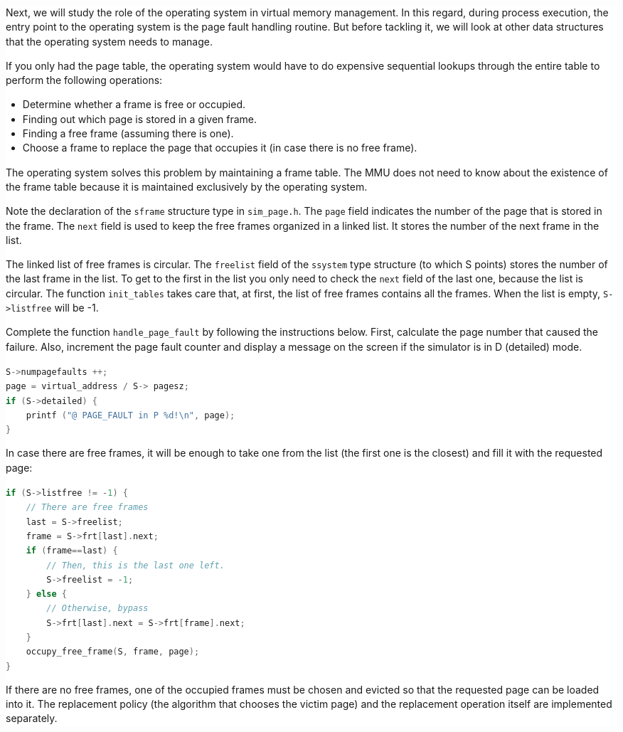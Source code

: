 Next, we will study the role of the operating system in virtual memory management. In this regard, during process execution, the entry point to the operating system is the page fault handling routine. But before tackling it, we will look at other data structures that the operating system needs to manage.

If you only had the page table, the operating system would have to do expensive sequential lookups through the entire table to perform the following operations:

-  Determine whether a frame is free or occupied.
-  Finding out which page is stored in a given frame.
-  Finding a free frame (assuming there is one).
-  Choose a frame to replace the page that occupies it (in case there is no free frame).

The operating system solves this problem by maintaining a frame table. The MMU does not need to know about the existence of the frame table because it is maintained exclusively by the operating system.

Note the declaration of the `sframe` structure type in `sim_page.h`. The `page` field indicates the number of the page that is stored in the frame. The `next` field is used to keep the free frames organized in a linked list. It stores the number of the next frame in the list. 

The linked list of free frames is circular. The `freelist` field of the `ssystem` type structure (to which S points) stores the number of the last frame in the list. To get to the first in the list you only need to check the `next` field of the last one, because the list is circular. The function `init_tables` takes care that, at first, the list of free frames contains all the frames. When the list is empty, `S->listfree` will be -1.

Complete the function `handle_page_fault` by following the instructions below. First, calculate the page number that caused the failure. Also, increment the page fault counter and display a message on the screen if the simulator is in D (detailed) mode.

```c
S->numpagefaults ++;
page = virtual_address / S-> pagesz;
if (S->detailed) {
	printf ("@ PAGE_FAULT in P %d!\n", page);
}
```

In case there are free frames, it will be enough to take one from the list (the first one is the closest) and fill it with the requested page:
```c
if (S->listfree != -1) {
	// There are free frames
	last = S->freelist;
	frame = S->frt[last].next;
	if (frame==last) {
		// Then, this is the last one left.
		S->freelist = -1;
	} else {
		// Otherwise, bypass
		S->frt[last].next = S->frt[frame].next;			
	}
	occupy_free_frame(S, frame, page);
}
```
If there are no free frames, one of the occupied frames must be chosen and evicted so that the requested page can be loaded into it. The replacement policy (the algorithm that chooses the victim page) and the replacement operation itself are implemented separately.
